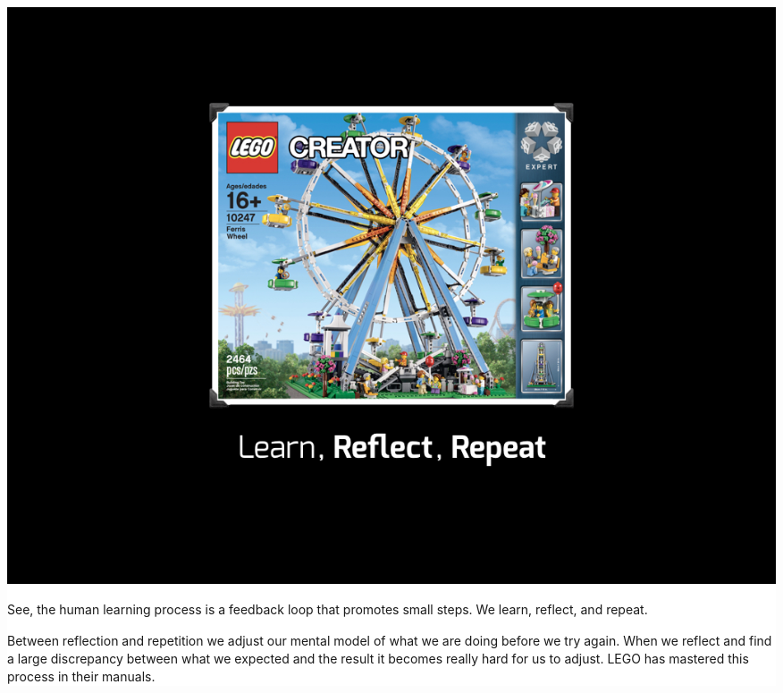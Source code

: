 ![Slide](../images/slides/lego/lego.012.jpeg)

See, the human learning process is a feedback loop that promotes small steps. We learn, reflect, and repeat.

Between reflection and repetition we adjust our mental model of what we are doing before we try again. When we reflect and find a large discrepancy between what we expected and the result it becomes really hard for us to adjust. LEGO has mastered this process in their manuals.
